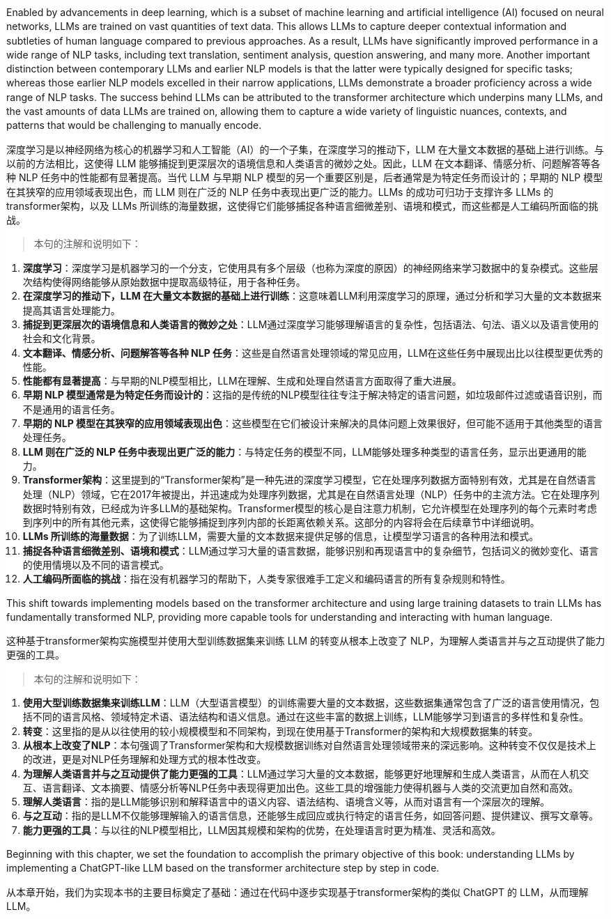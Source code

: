 
Enabled by advancements in deep learning, which is a subset of machine learning and artificial intelligence (AI) focused on neural networks, LLMs are trained on vast quantities of text data. This allows LLMs to capture deeper contextual information and subtleties of human language compared to previous approaches. As a result, LLMs have significantly improved performance in a wide range of NLP tasks, including text translation, sentiment analysis, question answering, and many more. Another important distinction between contemporary LLMs and earlier NLP models is that the latter were typically designed for specific tasks; whereas those earlier NLP models excelled in their narrow applications, LLMs demonstrate a broader proficiency across a wide range of NLP tasks. The success behind LLMs can be attributed to the transformer architecture which underpins many LLMs, and the vast amounts of data LLMs are trained on, allowing them to capture a wide variety of linguistic nuances, contexts, and patterns that would be challenging to manually encode.

深度学习是以神经网络为核心的机器学习和人工智能（AI）的一个子集，在深度学习的推动下，LLM 在大量文本数据的基础上进行训练。与以前的方法相比，这使得 LLM 能够捕捉到更深层次的语境信息和人类语言的微妙之处。因此，LLM 在文本翻译、情感分析、问题解答等各种 NLP 任务中的性能都有显著提高。当代 LLM 与早期 NLP 模型的另一个重要区别是，后者通常是为特定任务而设计的；早期的 NLP 模型在其狭窄的应用领域表现出色，而 LLM 则在广泛的 NLP 任务中表现出更广泛的能力。LLMs 的成功可归功于支撑许多 LLMs 的transformer架构，以及 LLMs 所训练的海量数据，这使得它们能够捕捉各种语言细微差别、语境和模式，而这些都是人工编码所面临的挑战。

> 本句的注解和说明如下：
1. **深度学习**：深度学习是机器学习的一个分支，它使用具有多个层级（也称为深度的原因）的神经网络来学习数据中的复杂模式。这些层次结构使得网络能够从原始数据中提取高级特征，用于各种任务。
2. **在深度学习的推动下，LLM 在大量文本数据的基础上进行训练**：这意味着LLM利用深度学习的原理，通过分析和学习大量的文本数据来提高其语言处理能力。
3. **捕捉到更深层次的语境信息和人类语言的微妙之处**：LLM通过深度学习能够理解语言的复杂性，包括语法、句法、语义以及语言使用的社会和文化背景。
4. **文本翻译、情感分析、问题解答等各种 NLP 任务**：这些是自然语言处理领域的常见应用，LLM在这些任务中展现出比以往模型更优秀的性能。
5. **性能都有显著提高**：与早期的NLP模型相比，LLM在理解、生成和处理自然语言方面取得了重大进展。
6. **早期 NLP 模型通常是为特定任务而设计的**：这指的是传统的NLP模型往往专注于解决特定的语言问题，如垃圾邮件过滤或语音识别，而不是通用的语言任务。
7. **早期的 NLP 模型在其狭窄的应用领域表现出色**：这些模型在它们被设计来解决的具体问题上效果很好，但可能不适用于其他类型的语言处理任务。
8.  **LLM 则在广泛的 NLP 任务中表现出更广泛的能力**：与特定任务的模型不同，LLM能够处理多种类型的语言任务，显示出更通用的能力。
9.  **Transformer架构**：这里提到的“Transformer架构”是一种先进的深度学习模型，它在处理序列数据方面特别有效，尤其是在自然语言处理（NLP）领域，它在2017年被提出，并迅速成为处理序列数据，尤其是在自然语言处理（NLP）任务中的主流方法。它在处理序列数据时特别有效，已经成为许多LLM的基础架构。Transformer模型的核心是自注意力机制，它允许模型在处理序列的每个元素时考虑到序列中的所有其他元素，这使得它能够捕捉到序列内部的长距离依赖关系。这部分的内容将会在后续章节中详细说明。
10. **LLMs 所训练的海量数据**：为了训练LLM，需要大量的文本数据来提供足够的信息，让模型学习语言的各种用法和模式。
11. **捕捉各种语言细微差别、语境和模式**：LLM通过学习大量的语言数据，能够识别和再现语言中的复杂细节，包括词义的微妙变化、语言的使用情境以及不同的语言模式。
12. **人工编码所面临的挑战**：指在没有机器学习的帮助下，人类专家很难手工定义和编码语言的所有复杂规则和特性。

This shift towards implementing models based on the transformer architecture and using large training datasets to train LLMs has fundamentally transformed NLP, providing more capable tools for understanding and interacting with human language.

这种基于transformer架构实施模型并使用大型训练数据集来训练 LLM 的转变从根本上改变了 NLP，为理解人类语言并与之互动提供了能力更强的工具。

> 本句的注解和说明如下：
1. **使用大型训练数据集来训练LLM**：LLM（大型语言模型）的训练需要大量的文本数据，这些数据集通常包含了广泛的语言使用情况，包括不同的语言风格、领域特定术语、语法结构和语义信息。通过在这些丰富的数据上训练，LLM能够学习到语言的多样性和复杂性。
2. **转变**：这里指的是从以往使用的较小规模模型和不同架构，到现在使用基于Transformer的架构和大规模数据集的转变。
3. **从根本上改变了NLP**：本句强调了Transformer架构和大规模数据训练对自然语言处理领域带来的深远影响。这种转变不仅仅是技术上的改进，更是对NLP任务理解和处理方式的根本性改变。
4. **为理解人类语言并与之互动提供了能力更强的工具**：LLM通过学习大量的文本数据，能够更好地理解和生成人类语言，从而在人机交互、语言翻译、文本摘要、情感分析等NLP任务中表现得更加出色。这些工具的增强能力使得机器与人类的交流更加自然和高效。
5. **理解人类语言**：指的是LLM能够识别和解释语言中的语义内容、语法结构、语境含义等，从而对语言有一个深层次的理解。
6. **与之互动**：指的是LLM不仅能够理解输入的语言信息，还能够生成回应或执行特定的语言任务，如回答问题、提供建议、撰写文章等。
7. **能力更强的工具**：与以往的NLP模型相比，LLM因其规模和架构的优势，在处理语言时更为精准、灵活和高效。


Beginning with this chapter, we set the foundation to accomplish the primary objective of this book: understanding LLMs by implementing a ChatGPT-like LLM based on the transformer architecture step by step in code.

从本章开始，我们为实现本书的主要目标奠定了基础：通过在代码中逐步实现基于transformer架构的类似 ChatGPT 的 LLM，从而理解 LLM。
